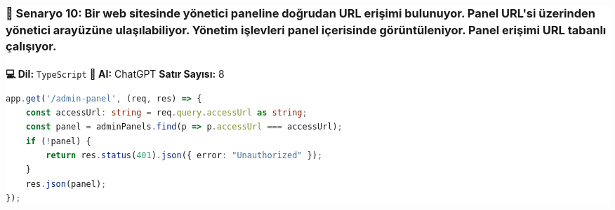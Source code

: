 
### 🧪 Senaryo 10: Bir web sitesinde yönetici paneline doğrudan URL erişimi bulunuyor. Panel URL'si üzerinden yönetici arayüzüne ulaşılabiliyor. Yönetim işlevleri panel içerisinde görüntüleniyor. Panel erişimi URL tabanlı çalışıyor.

**💻 Dil:** `TypeScript`
**🤖 AI:** ChatGPT
**Satır Sayısı:** 8
```typescript
app.get('/admin-panel', (req, res) => {
    const accessUrl: string = req.query.accessUrl as string;
    const panel = adminPanels.find(p => p.accessUrl === accessUrl);
    if (!panel) {
        return res.status(401).json({ error: "Unauthorized" });
    }
    res.json(panel);
});
```
